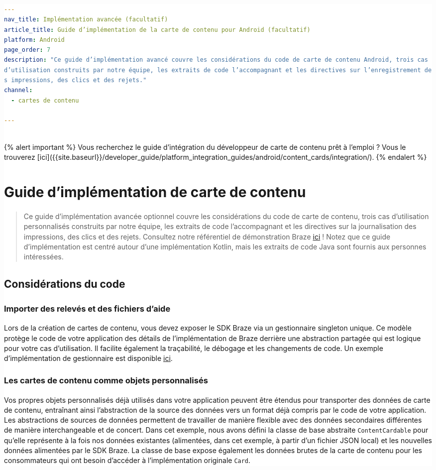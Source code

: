 ```yaml
---
nav_title: Implémentation avancée (facultatif)
article_title: Guide d’implémentation de la carte de contenu pour Android (facultatif) 
platform: Android
page_order: 7
description: "Ce guide d’implémentation avancé couvre les considérations du code de carte de contenu Android, trois cas d’utilisation construits par notre équipe, les extraits de code l’accompagnant et les directives sur l’enregistrement des impressions, des clics et des rejets."
channel:
  - cartes de contenu

---
```

<br>
{% alert important %}
Vous recherchez le guide d’intégration du développeur de carte de contenu prêt à l’emploi ? Vous le trouverez [ici]({{site.baseurl}}/developer_guide/platform_integration_guides/android/content_cards/integration/).
{% endalert %}

# Guide d’implémentation de carte de contenu

> Ce guide d’implémentation avancée optionnel couvre les considérations du code de carte de contenu, trois cas d’utilisation personnalisés construits par notre équipe, les extraits de code l’accompagnant et les directives sur la journalisation des impressions, des clics et des rejets. Consultez notre référentiel de démonstration Braze [ici](https://github.com/braze-inc/braze-growth-shares-android-demo-app) ! Notez que ce guide d’implémentation est centré autour d’une implémentation Kotlin, mais les extraits de code Java sont fournis aux personnes intéressées.

## Considérations du code

### Importer des relevés et des fichiers d’aide

Lors de la création de cartes de contenu, vous devez exposer le SDK Braze via un gestionnaire singleton unique. Ce modèle protège le code de votre application des détails de l’implémentation de Braze derrière une abstraction partagée qui est logique pour votre cas d’utilisation. Il facilite également la traçabilité, le débogage et les changements de code. Un exemple d’implémentation de gestionnaire est disponible [ici](https://github.com/braze-inc/braze-growth-shares-android-demo-app/blob/main/app/src/main/java/com/braze/advancedsamples/BrazeManager.kt).

### Les cartes de contenu comme objets personnalisés

Vos propres objets personnalisés déjà utilisés dans votre application peuvent être étendus pour transporter des données de carte de contenu, entraînant ainsi l’abstraction de la source des données vers un format déjà compris par le code de votre application. Les abstractions de sources de données permettent de travailler de manière flexible avec des données secondaires différentes de manière interchangeable et de concert. Dans cet exemple, nous avons défini la classe de base abstraite `ContentCardable` pour qu’elle représente à la fois nos données existantes (alimentées, dans cet exemple, à partir d’un fichier JSON local) et les nouvelles données alimentées par le SDK Braze. La classe de base expose également les données brutes de la carte de contenu pour les consommateurs qui ont besoin d’accéder à l’implémentation originale `Card`.
